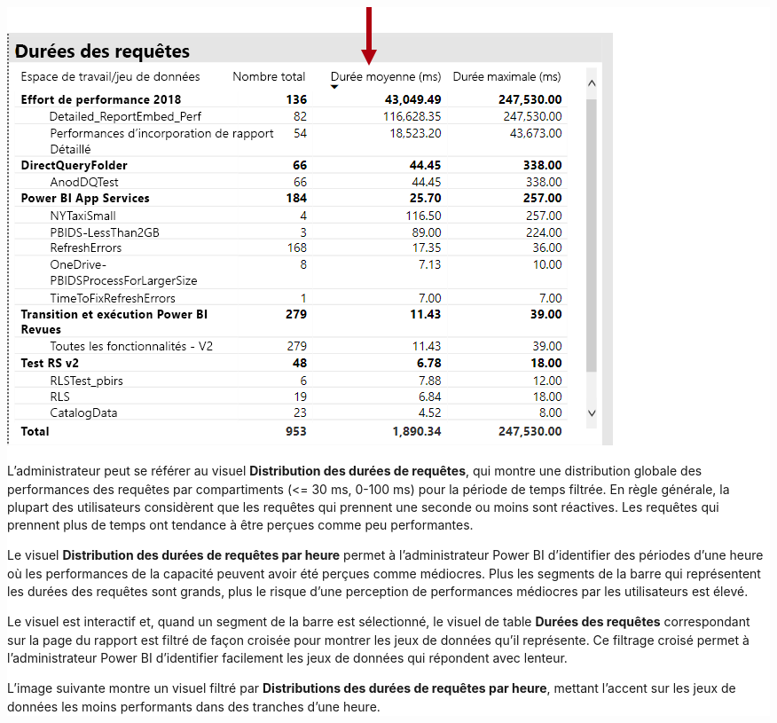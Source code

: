 ![Jeux de données les moins performants](media/service-premium-capacity-scenarios/worst-performing-datasets.png)

L’administrateur peut se référer au visuel **Distribution des durées de requêtes**, qui montre une distribution globale des performances des requêtes par compartiments (<= 30 ms, 0-100 ms) pour la période de temps filtrée. En règle générale, la plupart des utilisateurs considèrent que les requêtes qui prennent une seconde ou moins sont réactives. Les requêtes qui prennent plus de temps ont tendance à être perçues comme peu performantes.

Le visuel **Distribution des durées de requêtes par heure** permet à l’administrateur Power BI d’identifier des périodes d’une heure où les performances de la capacité peuvent avoir été perçues comme médiocres. Plus les segments de la barre qui représentent les durées des requêtes sont grands, plus le risque d’une perception de performances médiocres par les utilisateurs est élevé.

Le visuel est interactif et, quand un segment de la barre est sélectionné, le visuel de table **Durées des requêtes** correspondant sur la page du rapport est filtré de façon croisée pour montrer les jeux de données qu’il représente. Ce filtrage croisé permet à l’administrateur Power BI d’identifier facilement les jeux de données qui répondent avec lenteur.

L’image suivante montre un visuel filtré par **Distributions des durées de requêtes par heure**, mettant l’accent sur les jeux de données les moins performants dans des tranches d’une heure.
